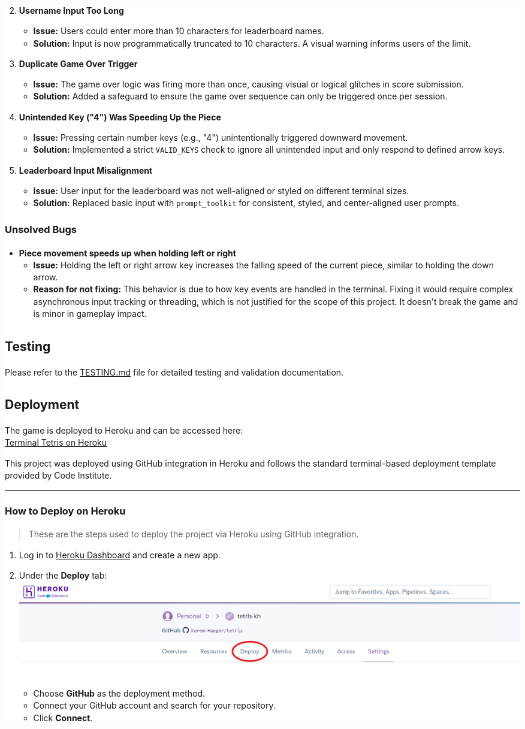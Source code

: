 2. **Username Input Too Long**
   - **Issue:** Users could enter more than 10 characters for leaderboard names.
   - **Solution:** Input is now programmatically truncated to 10 characters. A visual warning informs users of the limit.

3. **Duplicate Game Over Trigger**
   - **Issue:** The game over logic was firing more than once, causing visual or logical glitches in score submission.
   - **Solution:** Added a safeguard to ensure the game over sequence can only be triggered once per session.

4. **Unintended Key ("4") Was Speeding Up the Piece**
   - **Issue:** Pressing certain number keys (e.g., "4") unintentionally triggered downward movement.
   - **Solution:** Implemented a strict `VALID_KEYS` check to ignore all unintended input and only respond to defined arrow keys.

5. **Leaderboard Input Misalignment**
   - **Issue:** User input for the leaderboard was not well-aligned or styled on different terminal sizes.
   - **Solution:** Replaced basic input with `prompt_toolkit` for consistent, styled, and center-aligned user prompts.

### Unsolved Bugs

- **Piece movement speeds up when holding left or right**
  - **Issue:** Holding the left or right arrow key increases the falling speed of the current piece, similar to holding the down arrow.
  - **Reason for not fixing:** This behavior is due to how key events are handled in the terminal. Fixing it would require complex asynchronous input tracking or threading, which is not justified for the scope of this project. It doesn't break the game and is minor in gameplay impact.


## Testing

Please refer to the [TESTING.md](TESTING.md) file for detailed testing and validation documentation.


## Deployment

The game is deployed to Heroku and can be accessed here:  
[Terminal Tetris on Heroku](https://tetris-kh-c29675af7f73.herokuapp.com)

This project was deployed using GitHub integration in Heroku and follows the standard terminal-based deployment template provided by Code Institute.

---

### How to Deploy on Heroku

> These are the steps used to deploy the project via Heroku using GitHub integration.

1. Log in to [Heroku Dashboard](https://dashboard.heroku.com) and create a new app.

2. Under the **Deploy** tab:
![Heroku Deployment Tab](documentation/deployment/heroku_deploy.png)
   - Choose **GitHub** as the deployment method.
   - Connect your GitHub account and search for your repository.
   - Click **Connect**.